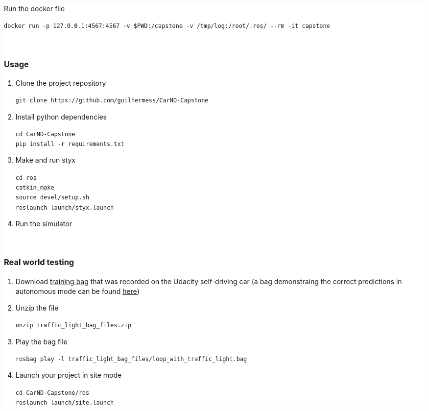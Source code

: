 Run the docker file

~~~~~~~~~~~~~~~~~~~~~~~~~~~~~~~~~~~~~~~~~~~~~~~~~~~~~~~~~~~~~~~~~~~~~~~~~~~~~~~~
docker run -p 127.0.0.1:4567:4567 -v $PWD:/capstone -v /tmp/log:/root/.ros/ --rm -it capstone
~~~~~~~~~~~~~~~~~~~~~~~~~~~~~~~~~~~~~~~~~~~~~~~~~~~~~~~~~~~~~~~~~~~~~~~~~~~~~~~~

 

### Usage

1.  Clone the project repository

    ~~~~~~~~~~~~~~~~~~~~~~~~~~~~~~~~~~~~~~~~~~~~~~~~~~~~~~~~~~~~~~~~~~~~~~~~~~~~
    git clone https://github.com/guilhermess/CarND-Capstone
    ~~~~~~~~~~~~~~~~~~~~~~~~~~~~~~~~~~~~~~~~~~~~~~~~~~~~~~~~~~~~~~~~~~~~~~~~~~~~

2.  Install python dependencies

    ~~~~~~~~~~~~~~~~~~~~~~~~~~~~~~~~~~~~~~~~~~~~~~~~~~~~~~~~~~~~~~~~~~~~~~~~~~~~
    cd CarND-Capstone
    pip install -r requirements.txt
    ~~~~~~~~~~~~~~~~~~~~~~~~~~~~~~~~~~~~~~~~~~~~~~~~~~~~~~~~~~~~~~~~~~~~~~~~~~~~

3.  Make and run styx

    ~~~~~~~~~~~~~~~~~~~~~~~~~~~~~~~~~~~~~~~~~~~~~~~~~~~~~~~~~~~~~~~~~~~~~~~~~~~~
    cd ros
    catkin_make
    source devel/setup.sh
    roslaunch launch/styx.launch
    ~~~~~~~~~~~~~~~~~~~~~~~~~~~~~~~~~~~~~~~~~~~~~~~~~~~~~~~~~~~~~~~~~~~~~~~~~~~~

4.  Run the simulator

 

### Real world testing

1.  Download [training
    bag](https://drive.google.com/file/d/0B2_h37bMVw3iYkdJTlRSUlJIamM/view?usp=sharing)
    that was recorded on the Udacity self-driving car (a bag demonstraing the
    correct predictions in autonomous mode can be found
    [here](https://drive.google.com/open?id=0B2_h37bMVw3iT0ZEdlF4N01QbHc))

2.  Unzip the file

    ~~~~~~~~~~~~~~~~~~~~~~~~~~~~~~~~~~~~~~~~~~~~~~~~~~~~~~~~~~~~~~~~~~~~~~~~~~~~
    unzip traffic_light_bag_files.zip
    ~~~~~~~~~~~~~~~~~~~~~~~~~~~~~~~~~~~~~~~~~~~~~~~~~~~~~~~~~~~~~~~~~~~~~~~~~~~~

3.  Play the bag file

    ~~~~~~~~~~~~~~~~~~~~~~~~~~~~~~~~~~~~~~~~~~~~~~~~~~~~~~~~~~~~~~~~~~~~~~~~~~~~
    rosbag play -l traffic_light_bag_files/loop_with_traffic_light.bag
    ~~~~~~~~~~~~~~~~~~~~~~~~~~~~~~~~~~~~~~~~~~~~~~~~~~~~~~~~~~~~~~~~~~~~~~~~~~~~

4.  Launch your project in site mode

    ~~~~~~~~~~~~~~~~~~~~~~~~~~~~~~~~~~~~~~~~~~~~~~~~~~~~~~~~~~~~~~~~~~~~~~~~~~~~
    cd CarND-Capstone/ros
    roslaunch launch/site.launch
    ~~~~~~~~~~~~~~~~~~~~~~~~~~~~~~~~~~~~~~~~~~~~~~~~~~~~~~~~~~~~~~~~~~~~~~~~~~~~
